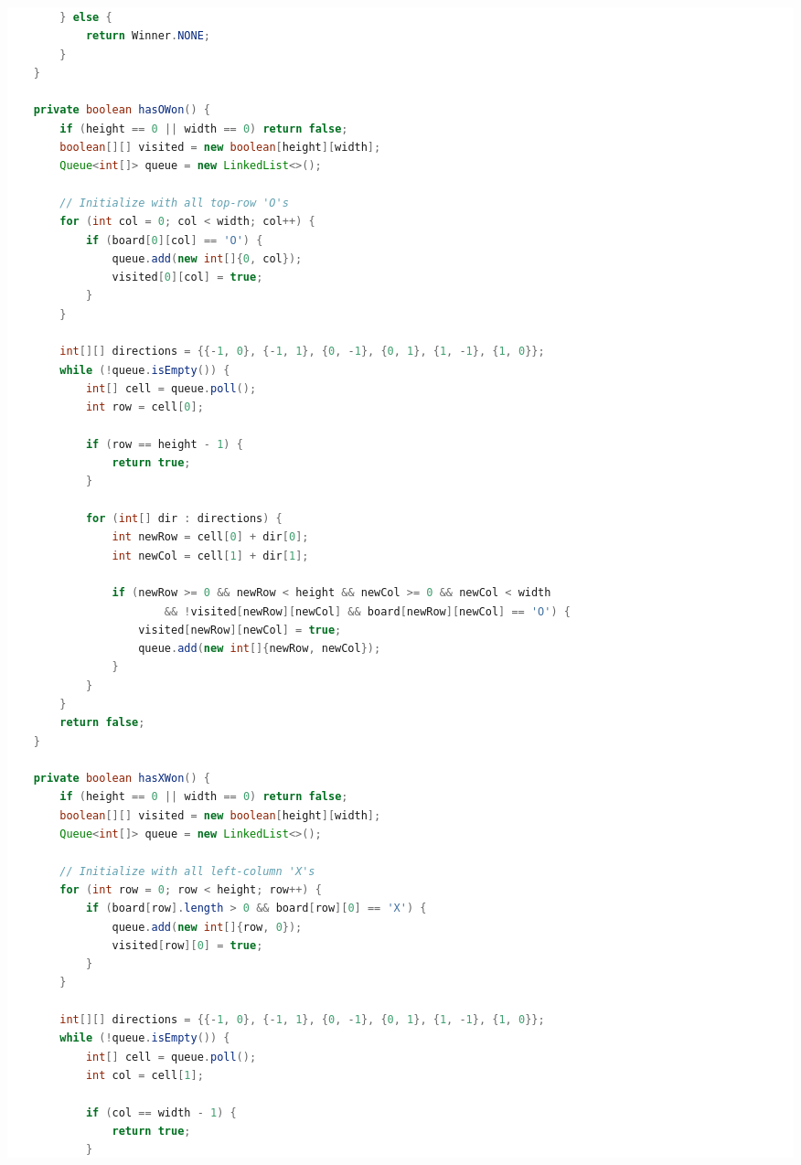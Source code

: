 ```java
        } else {
            return Winner.NONE;
        }
    }

    private boolean hasOWon() {
        if (height == 0 || width == 0) return false;
        boolean[][] visited = new boolean[height][width];
        Queue<int[]> queue = new LinkedList<>();

        // Initialize with all top-row 'O's
        for (int col = 0; col < width; col++) {
            if (board[0][col] == 'O') {
                queue.add(new int[]{0, col});
                visited[0][col] = true;
            }
        }

        int[][] directions = {{-1, 0}, {-1, 1}, {0, -1}, {0, 1}, {1, -1}, {1, 0}};
        while (!queue.isEmpty()) {
            int[] cell = queue.poll();
            int row = cell[0];

            if (row == height - 1) {
                return true;
            }

            for (int[] dir : directions) {
                int newRow = cell[0] + dir[0];
                int newCol = cell[1] + dir[1];

                if (newRow >= 0 && newRow < height && newCol >= 0 && newCol < width
                        && !visited[newRow][newCol] && board[newRow][newCol] == 'O') {
                    visited[newRow][newCol] = true;
                    queue.add(new int[]{newRow, newCol});
                }
            }
        }
        return false;
    }

    private boolean hasXWon() {
        if (height == 0 || width == 0) return false;
        boolean[][] visited = new boolean[height][width];
        Queue<int[]> queue = new LinkedList<>();

        // Initialize with all left-column 'X's
        for (int row = 0; row < height; row++) {
            if (board[row].length > 0 && board[row][0] == 'X') {
                queue.add(new int[]{row, 0});
                visited[row][0] = true;
            }
        }

        int[][] directions = {{-1, 0}, {-1, 1}, {0, -1}, {0, 1}, {1, -1}, {1, 0}};
        while (!queue.isEmpty()) {
            int[] cell = queue.poll();
            int col = cell[1];

            if (col == width - 1) {
                return true;
            }

```